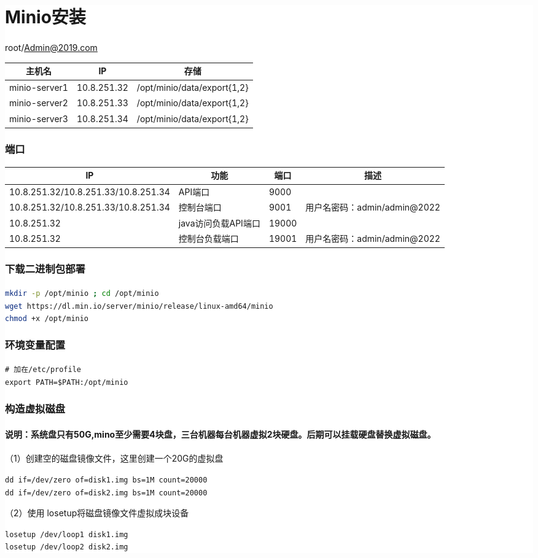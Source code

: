 # Minio安装

root/Admin@2019.com

|    主机名     |     IP      |            存储             |
| :-----------: | :---------: | :-------------------------: |
| minio-server1 | 10.8.251.32 | /opt/minio/data/export{1,2} |
| minio-server2 | 10.8.251.33 | /opt/minio/data/export{1,2} |
| minio-server3 | 10.8.251.34 | /opt/minio/data/export{1,2} |

### 端口

| IP                                  | 功能                | 端口  | 描述                         |
| ----------------------------------- | ------------------- | ----- | ---------------------------- |
| 10.8.251.32/10.8.251.33/10.8.251.34 | API端口             | 9000  |                              |
| 10.8.251.32/10.8.251.33/10.8.251.34 | 控制台端口          | 9001  | 用户名密码：admin/admin@2022 |
| 10.8.251.32                         | java访问负载API端口 | 19000 |                              |
| 10.8.251.32                         | 控制台负载端口      | 19001 | 用户名密码：admin/admin@2022 |



### 下载二进制包部署

```bash
mkdir -p /opt/minio ; cd /opt/minio
wget https://dl.min.io/server/minio/release/linux-amd64/minio
chmod +x /opt/minio
```

### 环境变量配置

```
# 加在/etc/profile
export PATH=$PATH:/opt/minio
```

### 构造虚拟磁盘

#### 说明：系统盘只有50G,mino至少需要4块盘，三台机器每台机器虚拟2块硬盘。后期可以挂载硬盘替换虚拟磁盘。

（1）创建空的磁盘镜像文件，这里创建一个20G的虚拟盘

```
dd if=/dev/zero of=disk1.img bs=1M count=20000
dd if=/dev/zero of=disk2.img bs=1M count=20000
```

（2）使用 losetup将磁盘镜像文件虚拟成块设备

```
losetup /dev/loop1 disk1.img
losetup /dev/loop2 disk2.img
```
